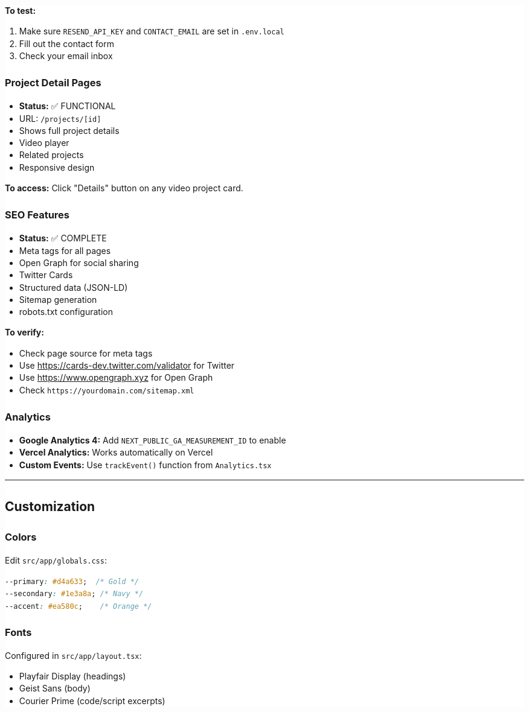 **To test:**
1. Make sure `RESEND_API_KEY` and `CONTACT_EMAIL` are set in `.env.local`
2. Fill out the contact form
3. Check your email inbox

### Project Detail Pages
- **Status:** ✅ FUNCTIONAL
- URL: `/projects/[id]`
- Shows full project details
- Video player
- Related projects
- Responsive design

**To access:**
Click "Details" button on any video project card.

### SEO Features
- **Status:** ✅ COMPLETE
- Meta tags for all pages
- Open Graph for social sharing
- Twitter Cards
- Structured data (JSON-LD)
- Sitemap generation
- robots.txt configuration

**To verify:**
- Check page source for meta tags
- Use https://cards-dev.twitter.com/validator for Twitter
- Use https://www.opengraph.xyz for Open Graph
- Check `https://yourdomain.com/sitemap.xml`

### Analytics
- **Google Analytics 4:** Add `NEXT_PUBLIC_GA_MEASUREMENT_ID` to enable
- **Vercel Analytics:** Works automatically on Vercel
- **Custom Events:** Use `trackEvent()` function from `Analytics.tsx`

---

## Customization

### Colors
Edit `src/app/globals.css`:
```css
--primary: #d4a633;  /* Gold */
--secondary: #1e3a8a; /* Navy */
--accent: #ea580c;    /* Orange */
```

### Fonts
Configured in `src/app/layout.tsx`:
- Playfair Display (headings)
- Geist Sans (body)
- Courier Prime (code/script excerpts)
